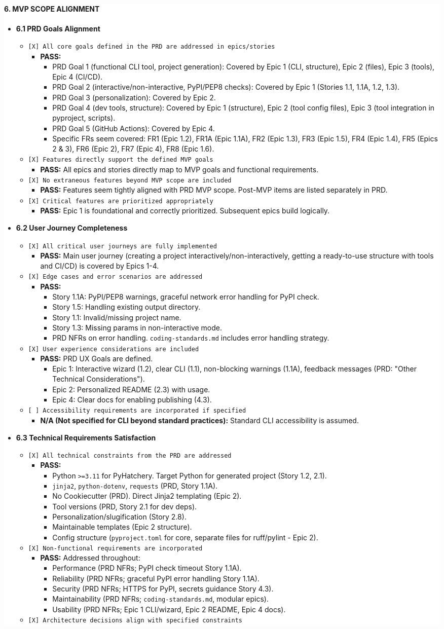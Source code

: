 
#### **6. MVP SCOPE ALIGNMENT**

* **6.1 PRD Goals Alignment**
  * `[X] All core goals defined in the PRD are addressed in epics/stories`
    * **PASS:**
      * PRD Goal 1 (functional CLI tool, project generation): Covered by Epic 1 (CLI, structure), Epic 2 (files), Epic 3 (tools), Epic 4 (CI/CD).
      * PRD Goal 2 (interactive/non-interactive, PyPI/PEP8 checks): Covered by Epic 1 (Stories 1.1, 1.1A, 1.2, 1.3).
      * PRD Goal 3 (personalization): Covered by Epic 2.
      * PRD Goal 4 (dev tools, structure): Covered by Epic 1 (structure), Epic 2 (tool config files), Epic 3 (tool integration in pyproject, scripts).
      * PRD Goal 5 (GitHub Actions): Covered by Epic 4.
      * Specific FRs seem covered: FR1 (Epic 1.2), FR1A (Epic 1.1A), FR2 (Epic 1.3), FR3 (Epic 1.5), FR4 (Epic 1.4), FR5 (Epics 2 & 3), FR6 (Epic 2), FR7 (Epic 4), FR8 (Epic 1.6).
  * `[X] Features directly support the defined MVP goals`
    * **PASS:** All epics and stories directly map to MVP goals and functional requirements.
  * `[X] No extraneous features beyond MVP scope are included`
    * **PASS:** Features seem tightly aligned with PRD MVP scope. Post-MVP items are listed separately in PRD.
  * `[X] Critical features are prioritized appropriately`
    * **PASS:** Epic 1 is foundational and correctly prioritized. Subsequent epics build logically.

* **6.2 User Journey Completeness**
  * `[X] All critical user journeys are fully implemented`
    * **PASS:** Main user journey (creating a project interactively/non-interactively, getting a ready-to-use structure with tools and CI/CD) is covered by Epics 1-4.
  * `[X] Edge cases and error scenarios are addressed`
    * **PASS:**
      * Story 1.1A: PyPI/PEP8 warnings, graceful network error handling for PyPI check.
      * Story 1.5: Handling existing output directory.
      * Story 1.1: Invalid/missing project name.
      * Story 1.3: Missing params in non-interactive mode.
      * PRD NFRs on error handling. `coding-standards.md` includes error handling strategy.
  * `[X] User experience considerations are included`
    * **PASS:** PRD UX Goals are defined.
      * Epic 1: Interactive wizard (1.2), clear CLI (1.1), non-blocking warnings (1.1A), feedback messages (PRD: "Other Technical Considerations").
      * Epic 2: Personalized README (2.3) with usage.
      * Epic 4: Clear docs for enabling publishing (4.3).
  * `[ ] Accessibility requirements are incorporated if specified`
    * **N/A (Not specified for CLI beyond standard practices):** Standard CLI accessibility is assumed.

* **6.3 Technical Requirements Satisfaction**
  * `[X] All technical constraints from the PRD are addressed`
    * **PASS:**
      * Python `>=3.11` for PyHatchery. Target Python for generated project (Story 1.2, 2.1).
      * `jinja2`, `python-dotenv`, `requests` (PRD, Story 1.1A).
      * No Cookiecutter (PRD). Direct Jinja2 templating (Epic 2).
      * Tool versions (PRD, Story 2.1 for dev deps).
      * Personalization/slugification (Story 2.8).
      * Maintainable templates (Epic 2 structure).
      * Config structure (`pyproject.toml` for core, separate files for ruff/pylint - Epic 2).
  * `[X] Non-functional requirements are incorporated`
    * **PASS:** Addressed throughout:
      * Performance (PRD NFRs; PyPI check timeout Story 1.1A).
      * Reliability (PRD NFRs; graceful PyPI error handling Story 1.1A).
      * Security (PRD NFRs; HTTPS for PyPI, secrets guidance Story 4.3).
      * Maintainability (PRD NFRs; `coding-standards.md`, modular epics).
      * Usability (PRD NFRs; Epic 1 CLI/wizard, Epic 2 README, Epic 4 docs).
  * `[X] Architecture decisions align with specified constraints`
